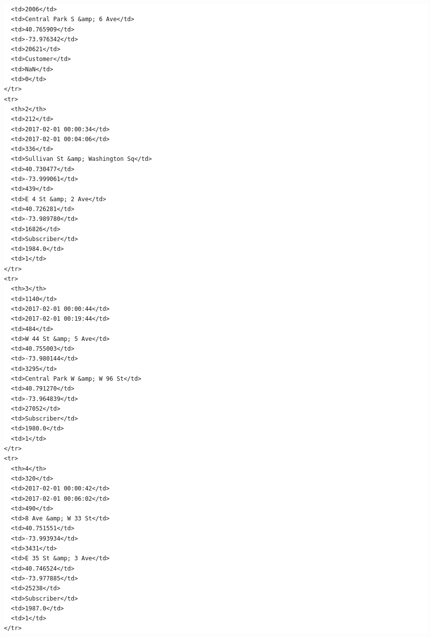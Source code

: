       <td>2006</td>
      <td>Central Park S &amp; 6 Ave</td>
      <td>40.765909</td>
      <td>-73.976342</td>
      <td>20621</td>
      <td>Customer</td>
      <td>NaN</td>
      <td>0</td>
    </tr>
    <tr>
      <th>2</th>
      <td>212</td>
      <td>2017-02-01 00:00:34</td>
      <td>2017-02-01 00:04:06</td>
      <td>336</td>
      <td>Sullivan St &amp; Washington Sq</td>
      <td>40.730477</td>
      <td>-73.999061</td>
      <td>439</td>
      <td>E 4 St &amp; 2 Ave</td>
      <td>40.726281</td>
      <td>-73.989780</td>
      <td>16826</td>
      <td>Subscriber</td>
      <td>1984.0</td>
      <td>1</td>
    </tr>
    <tr>
      <th>3</th>
      <td>1140</td>
      <td>2017-02-01 00:00:44</td>
      <td>2017-02-01 00:19:44</td>
      <td>484</td>
      <td>W 44 St &amp; 5 Ave</td>
      <td>40.755003</td>
      <td>-73.980144</td>
      <td>3295</td>
      <td>Central Park W &amp; W 96 St</td>
      <td>40.791270</td>
      <td>-73.964839</td>
      <td>27052</td>
      <td>Subscriber</td>
      <td>1980.0</td>
      <td>1</td>
    </tr>
    <tr>
      <th>4</th>
      <td>320</td>
      <td>2017-02-01 00:00:42</td>
      <td>2017-02-01 00:06:02</td>
      <td>490</td>
      <td>8 Ave &amp; W 33 St</td>
      <td>40.751551</td>
      <td>-73.993934</td>
      <td>3431</td>
      <td>E 35 St &amp; 3 Ave</td>
      <td>40.746524</td>
      <td>-73.977885</td>
      <td>25238</td>
      <td>Subscriber</td>
      <td>1987.0</td>
      <td>1</td>
    </tr>
  </tbody>